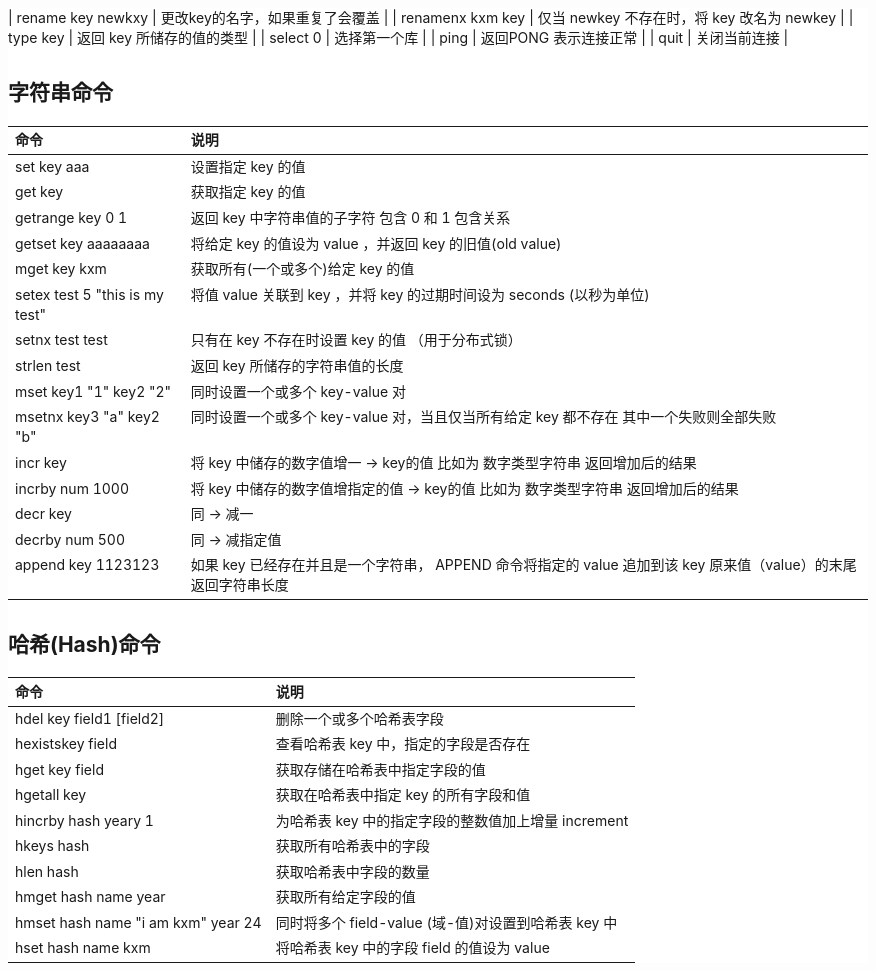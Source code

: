 | rename key newkxy | 更改key的名字，如果重复了会覆盖                         |
| renamenx kxm key  | 仅当 newkey 不存在时，将 key 改名为 newkey              |
| type key          | 返回 key 所储存的值的类型                               |
| select 0          | 选择第一个库                                            |
| ping              | 返回PONG 表示连接正常                                   |
| quit              | 关闭当前连接                                            |

## 字符串命令

| 命令                           | 说明                                                         |
| :----------------------------- | :----------------------------------------------------------- |
| set key aaa                    | 设置指定 key 的值                                            |
| get key                        | 获取指定 key 的值                                            |
| getrange key 0 1               | 返回 key 中字符串值的子字符  包含 0 和 1 包含关系            |
| getset key aaaaaaaa            | 将给定 key 的值设为 value ，并返回 key 的旧值(old value)     |
| mget key kxm                   | 获取所有(一个或多个)给定 key 的值                            |
| setex test 5 "this is my test" | 将值 value 关联到 key ，并将 key 的过期时间设为 seconds (以秒为单位) |
| setnx test test                | 只有在 key 不存在时设置 key 的值 （用于分布式锁）            |
| strlen test                    | 返回 key 所储存的字符串值的长度                              |
| mset key1 "1" key2 "2"         | 同时设置一个或多个 key-value 对                              |
| msetnx key3 "a" key2 "b"       | 同时设置一个或多个 key-value 对，当且仅当所有给定 key 都不存在  其中一个失败则全部失败 |
| incr key                       | 将 key 中储存的数字值增一 ->  key的值 比如为 数字类型字符串  返回增加后的结果 |
| incrby num 1000                | 将 key 中储存的数字值增指定的值 ->  key的值 比如为 数字类型字符串  返回增加后的结果 |
| decr key                       | 同 -> 减一                                                   |
| decrby num 500                 | 同 -> 减指定值                                               |
| append key 1123123             | 如果 key 已经存在并且是一个字符串， APPEND 命令将指定的 value 追加到该 key 原来值（value）的末尾  返回字符串长度 |

## 哈希(Hash)命令

| 命令                               | 说明                                                |
| :--------------------------------- | :-------------------------------------------------- |
| hdel key field1 [field2]           | 删除一个或多个哈希表字段                            |
| hexistskey field                   | 查看哈希表 key 中，指定的字段是否存在               |
| hget key field                     | 获取存储在哈希表中指定字段的值                      |
| hgetall key                        | 获取在哈希表中指定 key 的所有字段和值               |
| hincrby hash yeary 1               | 为哈希表 key 中的指定字段的整数值加上增量 increment |
| hkeys hash                         | 获取所有哈希表中的字段                              |
| hlen hash                          | 获取哈希表中字段的数量                              |
| hmget hash name year               | 获取所有给定字段的值                                |
| hmset hash name "i am kxm" year 24 | 同时将多个 field-value (域-值)对设置到哈希表 key 中 |
| hset hash name kxm                 | 将哈希表 key 中的字段 field 的值设为 value          |